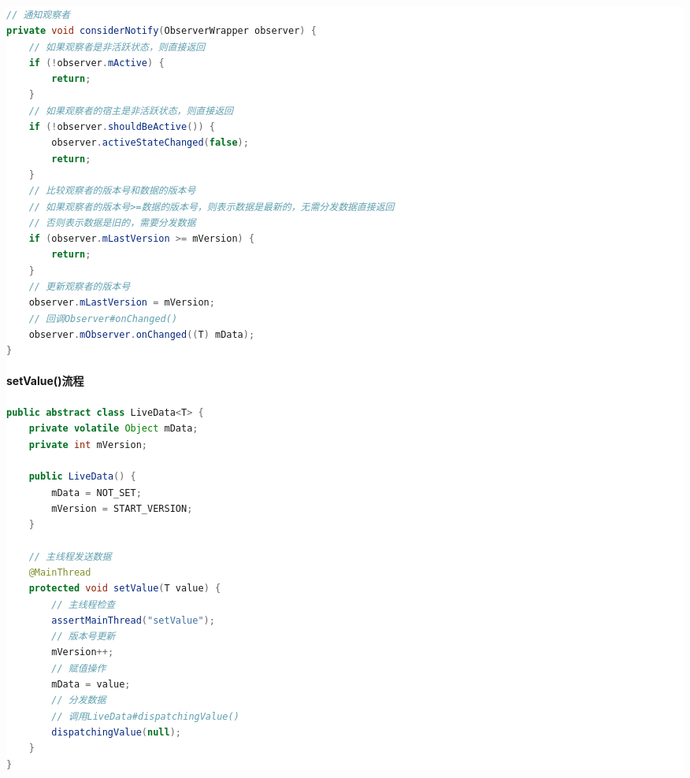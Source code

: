 ```java
// 通知观察者
private void considerNotify(ObserverWrapper observer) {
    // 如果观察者是非活跃状态，则直接返回
    if (!observer.mActive) {
        return;
    }
    // 如果观察者的宿主是非活跃状态，则直接返回
    if (!observer.shouldBeActive()) {
        observer.activeStateChanged(false);
        return;
    }
    // 比较观察者的版本号和数据的版本号
    // 如果观察者的版本号>=数据的版本号，则表示数据是最新的，无需分发数据直接返回
    // 否则表示数据是旧的，需要分发数据
    if (observer.mLastVersion >= mVersion) {
        return;
    }
    // 更新观察者的版本号
    observer.mLastVersion = mVersion;
    // 回调Observer#onChanged()
    observer.mObserver.onChanged((T) mData);
}
```

#### setValue()流程

```java
public abstract class LiveData<T> {
    private volatile Object mData;
    private int mVersion;

    public LiveData() {
        mData = NOT_SET;
        mVersion = START_VERSION;
    }

    // 主线程发送数据
    @MainThread
    protected void setValue(T value) {
        // 主线程检查
        assertMainThread("setValue");
        // 版本号更新
        mVersion++;
        // 赋值操作
        mData = value;
        // 分发数据
        // 调用LiveData#dispatchingValue()
        dispatchingValue(null);
    }
}
```
